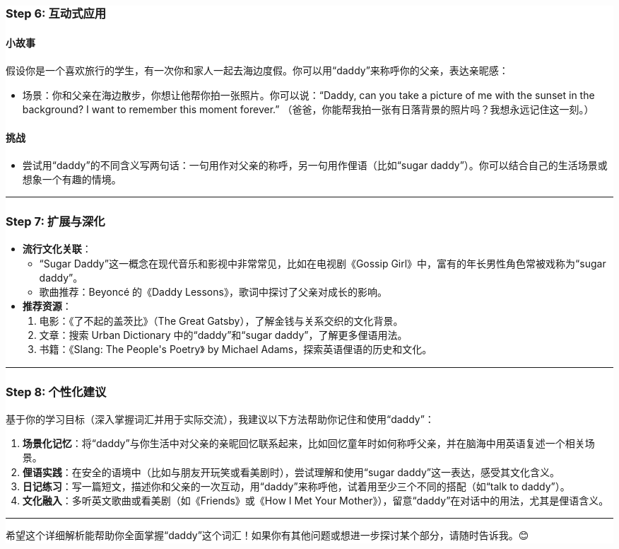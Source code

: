 
### **Step 6: 互动式应用**

#### **小故事**
假设你是一个喜欢旅行的学生，有一次你和家人一起去海边度假。你可以用“daddy”来称呼你的父亲，表达亲昵感：
- 场景：你和父亲在海边散步，你想让他帮你拍一张照片。你可以说：“Daddy, can you take a picture of me with the sunset in the background? I want to remember this moment forever.” （爸爸，你能帮我拍一张有日落背景的照片吗？我想永远记住这一刻。）

#### **挑战**
- 尝试用“daddy”的不同含义写两句话：一句用作对父亲的称呼，另一句用作俚语（比如“sugar daddy”）。你可以结合自己的生活场景或想象一个有趣的情境。

---

### **Step 7: 扩展与深化**

- **流行文化关联**：
  - “Sugar Daddy”这一概念在现代音乐和影视中非常常见，比如在电视剧《Gossip Girl》中，富有的年长男性角色常被戏称为“sugar daddy”。
  - 歌曲推荐：Beyoncé 的《Daddy Lessons》，歌词中探讨了父亲对成长的影响。
- **推荐资源**：
  1. 电影：《了不起的盖茨比》（The Great Gatsby），了解金钱与关系交织的文化背景。
  2. 文章：搜索 Urban Dictionary 中的“daddy”和“sugar daddy”，了解更多俚语用法。
  3. 书籍：《Slang: The People's Poetry》 by Michael Adams，探索英语俚语的历史和文化。

---

### **Step 8: 个性化建议**

基于你的学习目标（深入掌握词汇并用于实际交流），我建议以下方法帮助你记住和使用“daddy”：
1. **场景化记忆**：将“daddy”与你生活中对父亲的亲昵回忆联系起来，比如回忆童年时如何称呼父亲，并在脑海中用英语复述一个相关场景。
2. **俚语实践**：在安全的语境中（比如与朋友开玩笑或看美剧时），尝试理解和使用“sugar daddy”这一表达，感受其文化含义。
3. **日记练习**：写一篇短文，描述你和父亲的一次互动，用“daddy”来称呼他，试着用至少三个不同的搭配（如“talk to daddy”）。
4. **文化融入**：多听英文歌曲或看美剧（如《Friends》或《How I Met Your Mother》），留意“daddy”在对话中的用法，尤其是俚语含义。

---

希望这个详细解析能帮助你全面掌握“daddy”这个词汇！如果你有其他问题或想进一步探讨某个部分，请随时告诉我。😊
